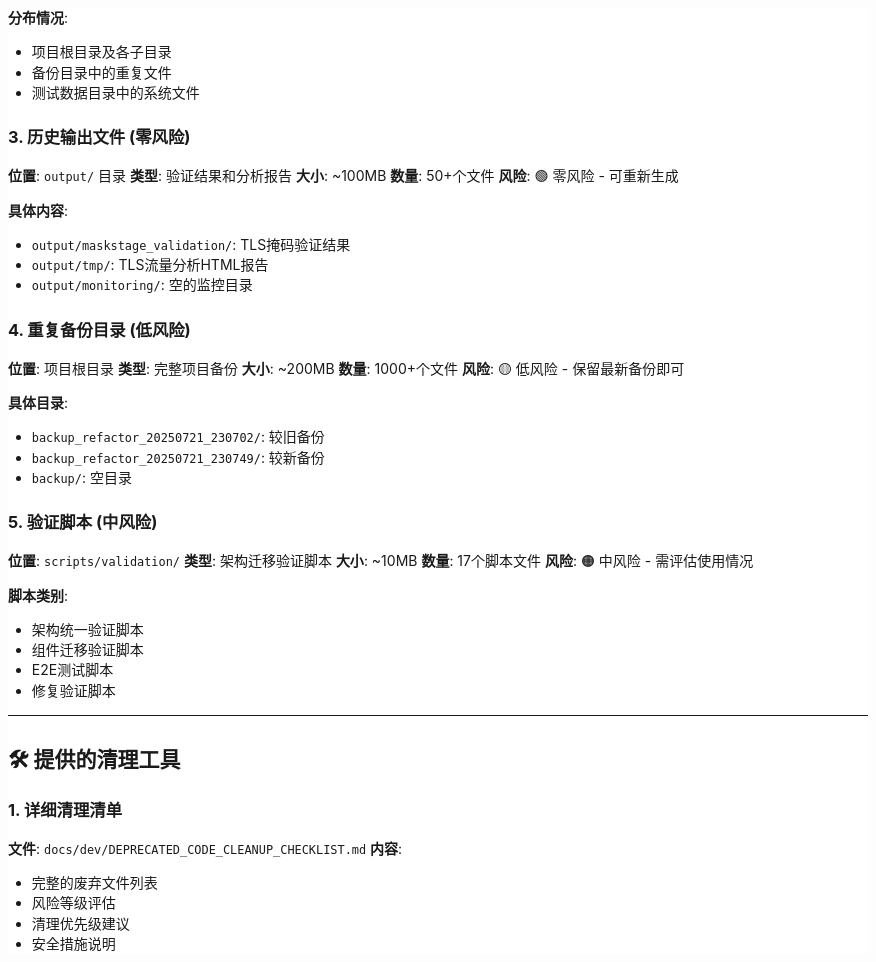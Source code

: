**分布情况**:
- 项目根目录及各子目录
- 备份目录中的重复文件
- 测试数据目录中的系统文件

### 3. 历史输出文件 (零风险)
**位置**: `output/` 目录
**类型**: 验证结果和分析报告
**大小**: ~100MB
**数量**: 50+个文件
**风险**: 🟢 零风险 - 可重新生成

**具体内容**:
- `output/maskstage_validation/`: TLS掩码验证结果
- `output/tmp/`: TLS流量分析HTML报告
- `output/monitoring/`: 空的监控目录

### 4. 重复备份目录 (低风险)
**位置**: 项目根目录
**类型**: 完整项目备份
**大小**: ~200MB
**数量**: 1000+个文件
**风险**: 🟡 低风险 - 保留最新备份即可

**具体目录**:
- `backup_refactor_20250721_230702/`: 较旧备份
- `backup_refactor_20250721_230749/`: 较新备份
- `backup/`: 空目录

### 5. 验证脚本 (中风险)
**位置**: `scripts/validation/`
**类型**: 架构迁移验证脚本
**大小**: ~10MB
**数量**: 17个脚本文件
**风险**: 🟠 中风险 - 需评估使用情况

**脚本类别**:
- 架构统一验证脚本
- 组件迁移验证脚本
- E2E测试脚本
- 修复验证脚本

---

## 🛠️ 提供的清理工具

### 1. 详细清理清单
**文件**: `docs/dev/DEPRECATED_CODE_CLEANUP_CHECKLIST.md`
**内容**: 
- 完整的废弃文件列表
- 风险等级评估
- 清理优先级建议
- 安全措施说明
